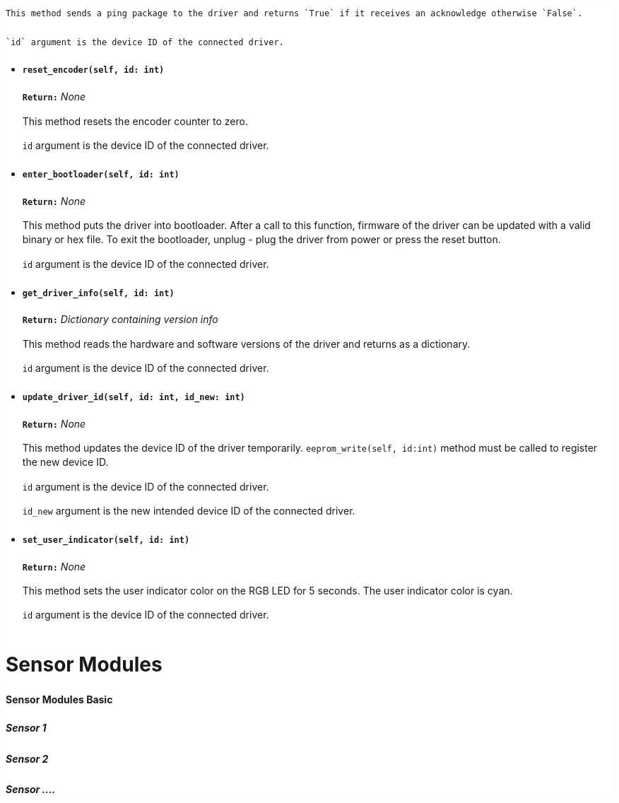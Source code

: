     This method sends a ping package to the driver and returns `True` if it receives an acknowledge otherwise `False`.
    
    `id` argument is the device ID of the connected driver.

  - #### `reset_encoder(self, id: int)`

    **`Return:`** *None*
    
    This method resets the encoder counter to zero.

    `id` argument is the device ID of the connected driver.
  - #### `enter_bootloader(self, id: int)`

    **`Return:`** *None*
    
    This method puts the driver into bootloader. After a call to this function, firmware of the driver can be updated with a valid binary or hex file. To exit the bootloader, unplug - plug the driver from power or press the reset button.

    `id` argument is the device ID of the connected driver.

  - #### `get_driver_info(self, id: int)`

    **`Return:`** *Dictionary containing version info*
    
    This method reads the hardware and software versions of the driver and returns as a dictionary.

    `id` argument is the device ID of the connected driver.
    
  - #### `update_driver_id(self, id: int, id_new: int)`

    **`Return:`** *None*
    
    This method updates the device ID of the driver temporarily. `eeprom_write(self, id:int)` method must be called to register the new device ID.

    `id` argument is the device ID of the connected driver.

    `id_new` argument is the new intended device ID of the connected driver.
    
  - #### `set_user_indicator(self, id: int)`

    **`Return:`** *None*

    This method sets the user indicator color on the RGB LED for 5 seconds. The user indicator color is cyan.

    `id` argument is the device ID of the connected driver.



# Sensor Modules
#### Sensor Modules Basic
#####  Sensor 1
#####  Sensor 2
#####  Sensor ....




